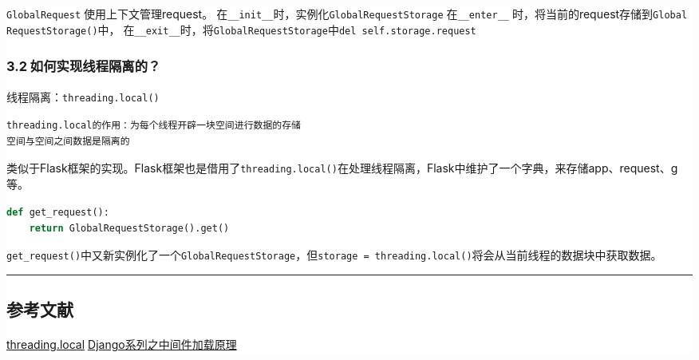 ```python

```

`GlobalRequest` 使用上下文管理request。
在`__init__`时，实例化`GlobalRequestStorage`
在`__enter__` 时，将当前的request存储到`GlobalRequestStorage()`中，
在`__exit__`时，将`GlobalRequestStorage`中`del self.storage.request`
### 3.2 如何实现线程隔离的？
线程隔离：`threading.local()`

    threading.local的作用：为每个线程开辟一块空间进行数据的存储
    空间与空间之间数据是隔离的
类似于Flask框架的实现。Flask框架也是借用了`threading.local()`在处理线程隔离，Flask中维护了一个字典，来存储app、request、g等。

```python
def get_request():
    return GlobalRequestStorage().get()
```
`get_request()`中又新实例化了一个`GlobalRequestStorage`，但`storage = threading.local()`将会从当前线程的数据块中获取数据。

---


## 参考文献
[threading.local](https://blog.csdn.net/weixin_42289273/article/details/116831590)
[Django系列之中间件加载原理](https://blog.csdn.net/weixin_30823683/article/details/96553451)
